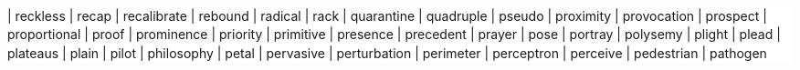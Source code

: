 | reckless
| recap
| recalibrate
| rebound
| radical
| rack
| quarantine
| quadruple
| pseudo
| proximity
| provocation
| prospect
| proportional
| proof
| prominence
| priority
| primitive
| presence
| precedent
| prayer
| pose
| portray
| polysemy
| plight
| plead
| plateaus
| plain
| pilot
| philosophy
| petal
| pervasive
| perturbation
| perimeter
| perceptron
| perceive 
| pedestrian
| pathogen